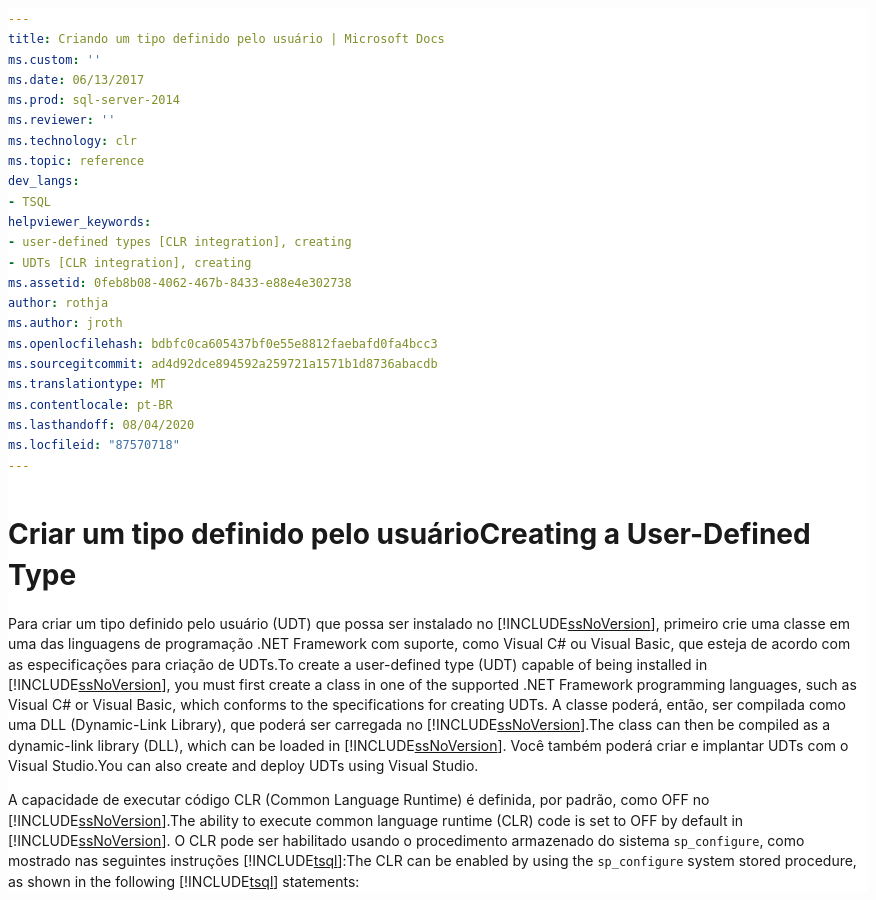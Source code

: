 ```yaml
---
title: Criando um tipo definido pelo usuário | Microsoft Docs
ms.custom: ''
ms.date: 06/13/2017
ms.prod: sql-server-2014
ms.reviewer: ''
ms.technology: clr
ms.topic: reference
dev_langs:
- TSQL
helpviewer_keywords:
- user-defined types [CLR integration], creating
- UDTs [CLR integration], creating
ms.assetid: 0feb8b08-4062-467b-8433-e88e4e302738
author: rothja
ms.author: jroth
ms.openlocfilehash: bdbfc0ca605437bf0e55e8812faebafd0fa4bcc3
ms.sourcegitcommit: ad4d92dce894592a259721a1571b1d8736abacdb
ms.translationtype: MT
ms.contentlocale: pt-BR
ms.lasthandoff: 08/04/2020
ms.locfileid: "87570718"
---
```

# <a name="creating-a-user-defined-type"></a><span data-ttu-id="9bf0b-102">Criar um tipo definido pelo usuário</span><span class="sxs-lookup"><span data-stu-id="9bf0b-102">Creating a User-Defined Type</span></span>
  <span data-ttu-id="9bf0b-103">Para criar um tipo definido pelo usuário (UDT) que possa ser instalado no [!INCLUDE[ssNoVersion](../../includes/ssnoversion-md.md)], primeiro crie uma classe em uma das linguagens de programação .NET Framework com suporte, como Visual C# ou Visual Basic, que esteja de acordo com as especificações para criação de UDTs.</span><span class="sxs-lookup"><span data-stu-id="9bf0b-103">To create a user-defined type (UDT) capable of being installed in [!INCLUDE[ssNoVersion](../../includes/ssnoversion-md.md)], you must first create a class in one of the supported .NET Framework programming languages, such as Visual C# or  Visual Basic, which conforms to the specifications for creating UDTs.</span></span> <span data-ttu-id="9bf0b-104">A classe poderá, então, ser compilada como uma DLL (Dynamic-Link Library), que poderá ser carregada no [!INCLUDE[ssNoVersion](../../includes/ssnoversion-md.md)].</span><span class="sxs-lookup"><span data-stu-id="9bf0b-104">The class can then be compiled as a dynamic-link library (DLL), which can be loaded in [!INCLUDE[ssNoVersion](../../includes/ssnoversion-md.md)].</span></span> <span data-ttu-id="9bf0b-105">Você também poderá criar e implantar UDTs com o Visual Studio.</span><span class="sxs-lookup"><span data-stu-id="9bf0b-105">You can also create and deploy UDTs using Visual Studio.</span></span>  
  
 <span data-ttu-id="9bf0b-106">A capacidade de executar código CLR (Common Language Runtime) é definida, por padrão, como OFF no [!INCLUDE[ssNoVersion](../../includes/ssnoversion-md.md)].</span><span class="sxs-lookup"><span data-stu-id="9bf0b-106">The ability to execute common language runtime (CLR) code is set to OFF by default in [!INCLUDE[ssNoVersion](../../includes/ssnoversion-md.md)].</span></span> <span data-ttu-id="9bf0b-107">O CLR pode ser habilitado usando o procedimento armazenado do sistema `sp_configure`, como mostrado nas seguintes instruções [!INCLUDE[tsql](../../includes/tsql-md.md)]:</span><span class="sxs-lookup"><span data-stu-id="9bf0b-107">The CLR can be enabled by using the `sp_configure` system stored procedure, as shown in the following [!INCLUDE[tsql](../../includes/tsql-md.md)] statements:</span></span>  
  